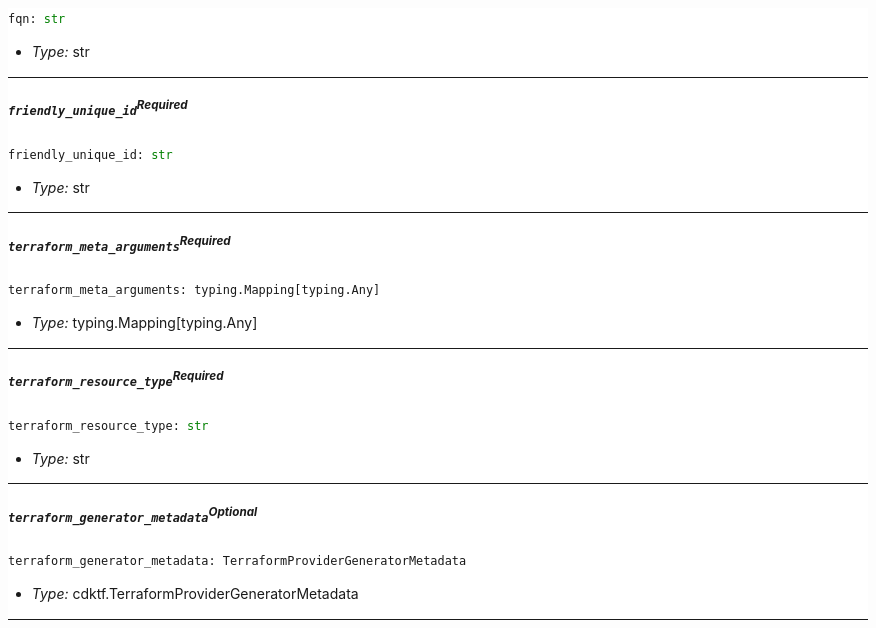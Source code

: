 ```python
fqn: str
```

- *Type:* str

---

##### `friendly_unique_id`<sup>Required</sup> <a name="friendly_unique_id" id="@ithings/cdktf-provider-openstack.dataOpenstackNetworkingQosPolicyV2.DataOpenstackNetworkingQosPolicyV2.property.friendlyUniqueId"></a>

```python
friendly_unique_id: str
```

- *Type:* str

---

##### `terraform_meta_arguments`<sup>Required</sup> <a name="terraform_meta_arguments" id="@ithings/cdktf-provider-openstack.dataOpenstackNetworkingQosPolicyV2.DataOpenstackNetworkingQosPolicyV2.property.terraformMetaArguments"></a>

```python
terraform_meta_arguments: typing.Mapping[typing.Any]
```

- *Type:* typing.Mapping[typing.Any]

---

##### `terraform_resource_type`<sup>Required</sup> <a name="terraform_resource_type" id="@ithings/cdktf-provider-openstack.dataOpenstackNetworkingQosPolicyV2.DataOpenstackNetworkingQosPolicyV2.property.terraformResourceType"></a>

```python
terraform_resource_type: str
```

- *Type:* str

---

##### `terraform_generator_metadata`<sup>Optional</sup> <a name="terraform_generator_metadata" id="@ithings/cdktf-provider-openstack.dataOpenstackNetworkingQosPolicyV2.DataOpenstackNetworkingQosPolicyV2.property.terraformGeneratorMetadata"></a>

```python
terraform_generator_metadata: TerraformProviderGeneratorMetadata
```

- *Type:* cdktf.TerraformProviderGeneratorMetadata

---